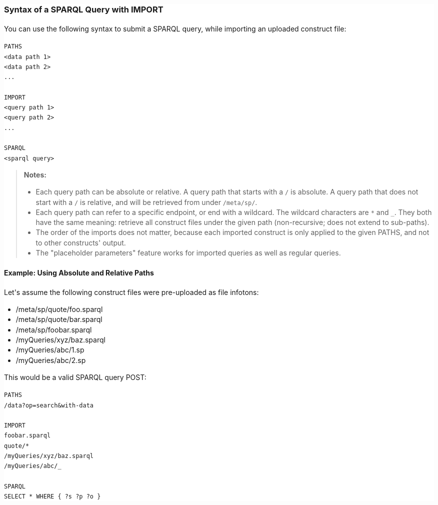 ### Syntax of a SPARQL Query with IMPORT ###

You can use the following syntax to submit a SPARQL query, while importing an uploaded construct file:

```
PATHS
<data path 1>
<data path 2>
...

IMPORT
<query path 1>
<query path 2>
...

SPARQL
<sparql query>
```

> **Notes:**
> * Each query path can be absolute or relative. A query path that starts with a `/` is absolute. A query path that does not start with a `/` is relative, and will be retrieved from under `/meta/sp/`.
> * Each query path can refer to a specific endpoint, or end with a wildcard. The wildcard characters are `*` and `_`. They both have the same meaning: retrieve all construct files under the given path (non-recursive; does not extend to sub-paths).
> * The order of the imports does not matter, because each imported construct is only applied to the given PATHS, and not to other constructs' output.
> * The "placeholder parameters" feature works for imported queries as well as regular queries.

#### Example: Using Absolute and Relative Paths ####

Let's assume the following construct files were pre-uploaded as file infotons:

* /meta/sp/quote/foo.sparql
* /meta/sp/quote/bar.sparql
* /meta/sp/foobar.sparql
* /myQueries/xyz/baz.sparql
* /myQueries/abc/1.sp
* /myQueries/abc/2.sp

This would be a valid SPARQL query POST:

```
PATHS
/data?op=search&with-data

IMPORT
foobar.sparql
quote/*
/myQueries/xyz/baz.sparql
/myQueries/abc/_

SPARQL
SELECT * WHERE { ?s ?p ?o }
```
